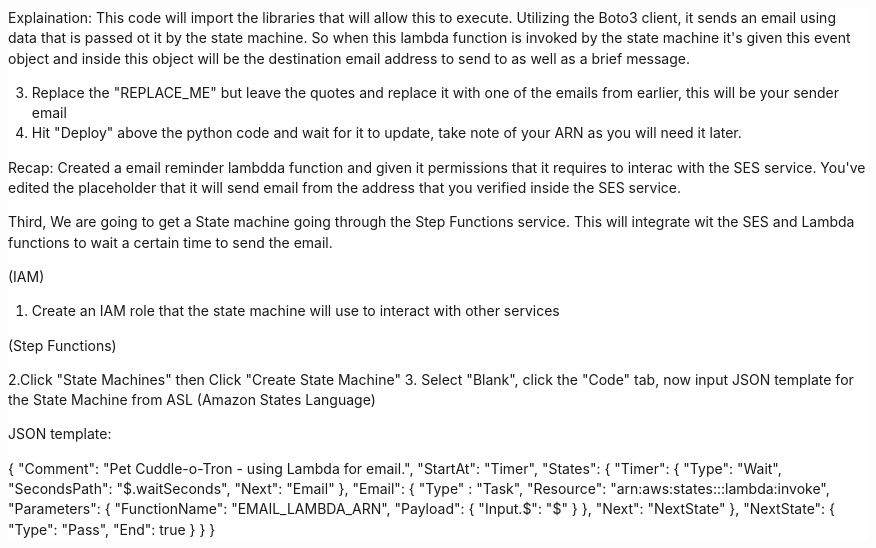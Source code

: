Explaination: This code will import the libraries that will allow this to execute. Utilizing the Boto3 client, it sends an email using data that is passed ot it by the state machine. 
So when this lambda function is invoked by the state machine it's given this event object and inside this object will be the destination email address to send to as well as a brief message.

3. Replace the "REPLACE_ME" but leave the quotes and replace it with one of the emails from earlier, this will be your sender email
4. Hit "Deploy" above the python code and wait for it to update, take note of your ARN as you will need it later.

Recap: Created a email reminder lambdda function and given it permissions that it requires to interac with the SES service. 
You've edited the placeholder that it will send email from the address that you verified inside the SES service.

Third, We are going to get a State machine going through the Step Functions service. This will integrate wit the SES and Lambda functions to wait a certain time to send the email.

(IAM)

1. Create an IAM role that the state machine will use to interact with other services

(Step Functions)

2.Click "State Machines" then Click "Create State Machine"
3. Select "Blank", click the "Code" tab, now input JSON template for the State Machine from ASL (Amazon States Language)

JSON template:

{
  "Comment": "Pet Cuddle-o-Tron - using Lambda for email.",
  "StartAt": "Timer",
  "States": {
    "Timer": {
      "Type": "Wait",
      "SecondsPath": "$.waitSeconds",
      "Next": "Email"
    },
    "Email": {
      "Type" : "Task",
      "Resource": "arn:aws:states:::lambda:invoke",
      "Parameters": {
        "FunctionName": "EMAIL_LAMBDA_ARN",
        "Payload": {
          "Input.$": "$"
        }
      },
      "Next": "NextState"
    },
    "NextState": {
      "Type": "Pass",
      "End": true
    }
  }
}
